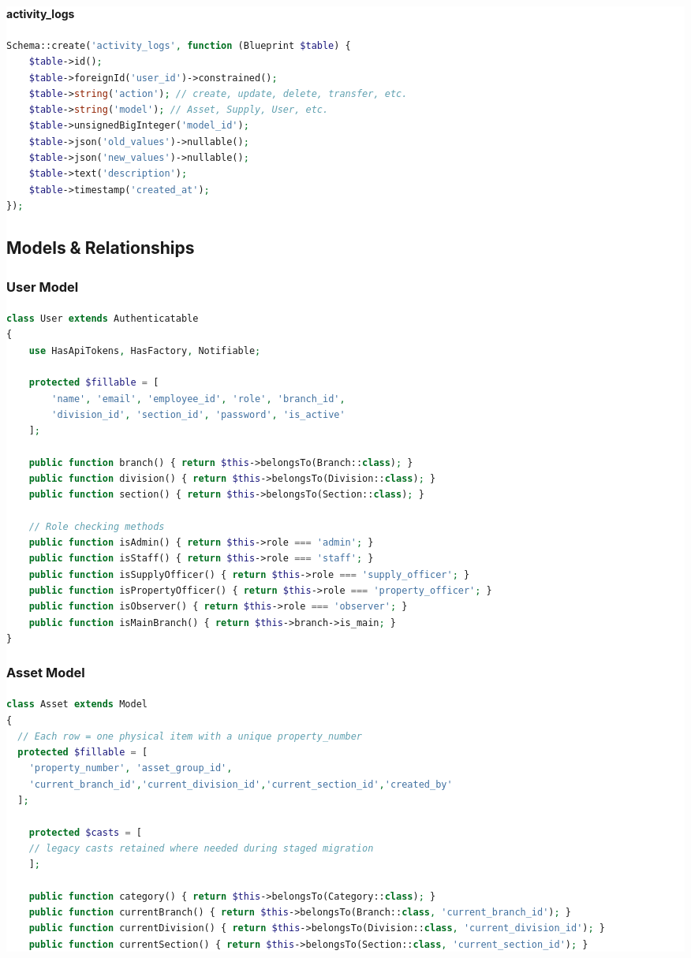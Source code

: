 #### activity_logs
```php
Schema::create('activity_logs', function (Blueprint $table) {
    $table->id();
    $table->foreignId('user_id')->constrained();
    $table->string('action'); // create, update, delete, transfer, etc.
    $table->string('model'); // Asset, Supply, User, etc.
    $table->unsignedBigInteger('model_id');
    $table->json('old_values')->nullable();
    $table->json('new_values')->nullable();
    $table->text('description');
    $table->timestamp('created_at');
});
```

## Models & Relationships

### User Model
```php
class User extends Authenticatable
{
    use HasApiTokens, HasFactory, Notifiable;

    protected $fillable = [
        'name', 'email', 'employee_id', 'role', 'branch_id', 
        'division_id', 'section_id', 'password', 'is_active'
    ];

    public function branch() { return $this->belongsTo(Branch::class); }
    public function division() { return $this->belongsTo(Division::class); }
    public function section() { return $this->belongsTo(Section::class); }
    
    // Role checking methods
    public function isAdmin() { return $this->role === 'admin'; }
    public function isStaff() { return $this->role === 'staff'; }
    public function isSupplyOfficer() { return $this->role === 'supply_officer'; }
    public function isPropertyOfficer() { return $this->role === 'property_officer'; }
    public function isObserver() { return $this->role === 'observer'; }
    public function isMainBranch() { return $this->branch->is_main; }
}
```

### Asset Model
```php
class Asset extends Model
{
  // Each row = one physical item with a unique property_number
  protected $fillable = [
    'property_number', 'asset_group_id',
    'current_branch_id','current_division_id','current_section_id','created_by'
  ];

    protected $casts = [
    // legacy casts retained where needed during staged migration
    ];

    public function category() { return $this->belongsTo(Category::class); }
    public function currentBranch() { return $this->belongsTo(Branch::class, 'current_branch_id'); }
    public function currentDivision() { return $this->belongsTo(Division::class, 'current_division_id'); }
    public function currentSection() { return $this->belongsTo(Section::class, 'current_section_id'); }
```
